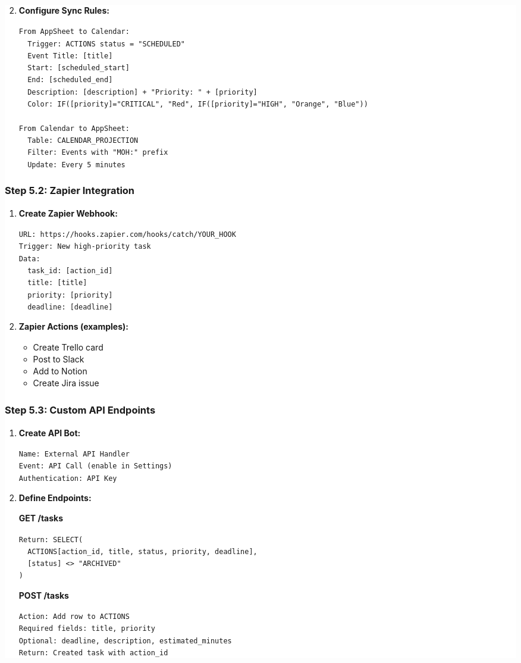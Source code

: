 2. **Configure Sync Rules:**
   ```
   From AppSheet to Calendar:
     Trigger: ACTIONS status = "SCHEDULED"
     Event Title: [title]
     Start: [scheduled_start]
     End: [scheduled_end]
     Description: [description] + "Priority: " + [priority]
     Color: IF([priority]="CRITICAL", "Red", IF([priority]="HIGH", "Orange", "Blue"))

   From Calendar to AppSheet:
     Table: CALENDAR_PROJECTION
     Filter: Events with "MOH:" prefix
     Update: Every 5 minutes
   ```

### Step 5.2: Zapier Integration

1. **Create Zapier Webhook:**
   ```
   URL: https://hooks.zapier.com/hooks/catch/YOUR_HOOK
   Trigger: New high-priority task
   Data:
     task_id: [action_id]
     title: [title]
     priority: [priority]
     deadline: [deadline]
   ```

2. **Zapier Actions (examples):**
   - Create Trello card
   - Post to Slack
   - Add to Notion
   - Create Jira issue

### Step 5.3: Custom API Endpoints

1. **Create API Bot:**
   ```
   Name: External API Handler
   Event: API Call (enable in Settings)
   Authentication: API Key
   ```

2. **Define Endpoints:**

   **GET /tasks**
   ```
   Return: SELECT(
     ACTIONS[action_id, title, status, priority, deadline],
     [status] <> "ARCHIVED"
   )
   ```

   **POST /tasks**
   ```
   Action: Add row to ACTIONS
   Required fields: title, priority
   Optional: deadline, description, estimated_minutes
   Return: Created task with action_id
   ```

